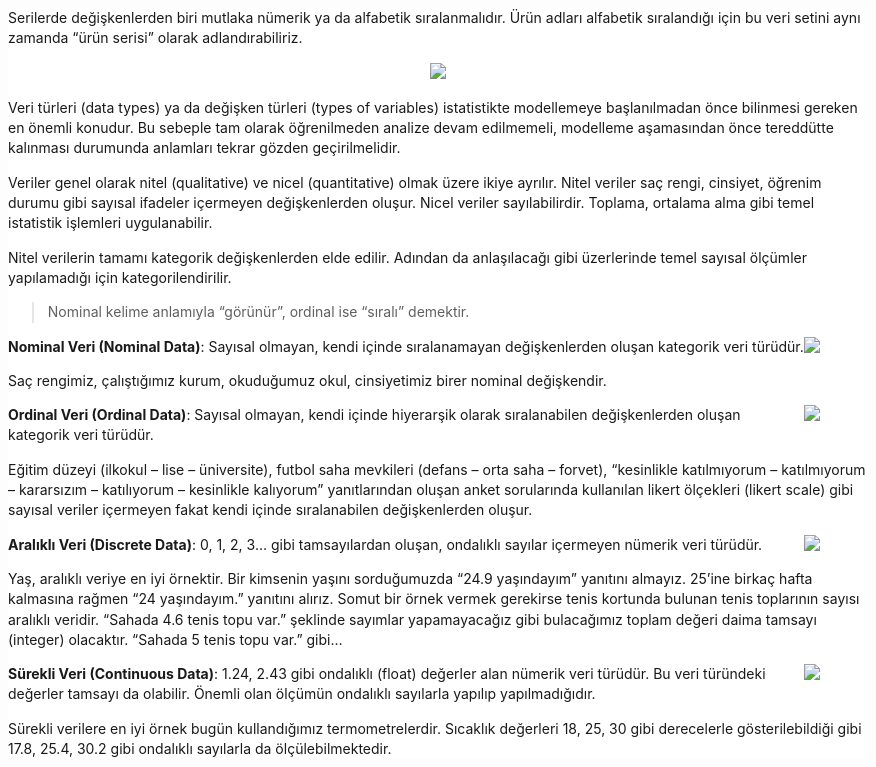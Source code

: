 Serilerde değişkenlerden biri mutlaka nümerik ya da alfabetik sıralanmalıdır. Ürün adları alfabetik sıralandığı için bu veri setini aynı zamanda “ürün serisi” olarak adlandırabiliriz.

<p align="center">
  <img src="https://zinzinzibidi.com/img/istatistik/veri-turleri2.png" style="width: 480px;"/>
</p>

Veri türleri (data types) ya da değişken türleri (types of variables) istatistikte modellemeye başlanılmadan önce bilinmesi gereken en önemli konudur. Bu sebeple tam olarak öğrenilmeden analize devam edilmemeli, modelleme aşamasından önce tereddütte kalınması durumunda anlamları tekrar gözden geçirilmelidir.

Veriler genel olarak nitel (qualitative) ve nicel (quantitative) olmak üzere ikiye ayrılır. Nitel veriler saç rengi, cinsiyet, öğrenim durumu gibi sayısal ifadeler içermeyen değişkenlerden oluşur. Nicel veriler sayılabilirdir. Toplama, ortalama alma gibi temel istatistik işlemleri uygulanabilir.

Nitel verilerin tamamı kategorik değişkenlerden elde edilir. Adından da anlaşılacağı gibi üzerlerinde temel sayısal ölçümler yapılamadığı için kategorilendirilir.

> Nominal kelime anlamıyla “görünür”, ordinal ise “sıralı” demektir.

<img src="https://zinzinzibidi.com/img/istatistik/cinsiyet.png" align="right" style="width: 64px;"/> 

<b>Nominal Veri (Nominal Data)</b>: Sayısal olmayan, kendi içinde sıralanamayan değişkenlerden oluşan kategorik veri türüdür.

Saç rengimiz, çalıştığımız kurum, okuduğumuz okul, cinsiyetimiz birer nominal değişkendir.

<img src="https://zinzinzibidi.com/img/istatistik/mezuniyet.png" align="right" style="width: 64px;"/> 

<b>Ordinal Veri (Ordinal Data)</b>: Sayısal olmayan, kendi içinde hiyerarşik olarak sıralanabilen değişkenlerden oluşan kategorik veri türüdür.

Eğitim düzeyi (ilkokul – lise – üniversite), futbol saha mevkileri (defans – orta saha – forvet), “kesinlikle katılmıyorum – katılmıyorum – kararsızım – katılıyorum – kesinlikle kalıyorum” yanıtlarından oluşan anket sorularında kullanılan likert ölçekleri (likert scale) gibi sayısal veriler içermeyen fakat kendi içinde sıralanabilen değişkenlerden oluşur.

<img src="https://zinzinzibidi.com/img/istatistik/sayilar.png" align="right" style="width: 64px;"/> 

<b>Aralıklı Veri (Discrete Data)</b>: 0, 1, 2, 3… gibi tamsayılardan oluşan, ondalıklı sayılar içermeyen nümerik veri türüdür.

Yaş, aralıklı veriye en iyi örnektir. Bir kimsenin yaşını sorduğumuzda “24.9 yaşındayım” yanıtını almayız. 25’ine birkaç hafta kalmasına rağmen “24 yaşındayım.” yanıtını alırız. Somut bir örnek vermek gerekirse tenis kortunda bulunan tenis toplarının sayısı aralıklı veridir. “Sahada 4.6 tenis topu var.” şeklinde sayımlar yapamayacağız gibi bulacağımız toplam değeri daima tamsayı (integer) olacaktır. “Sahada 5 tenis topu var.” gibi…

<img src="https://zinzinzibidi.com/img/istatistik/termostat.png" align="right" style="width: 64px;"/> 

<b>Sürekli Veri (Continuous Data)</b>: 1.24, 2.43 gibi ondalıklı (float) değerler alan nümerik veri türüdür. Bu veri türündeki değerler tamsayı da olabilir. Önemli olan ölçümün ondalıklı sayılarla yapılıp yapılmadığıdır.

Sürekli verilere en iyi örnek bugün kullandığımız termometrelerdir. Sıcaklık değerleri 18, 25, 30 gibi derecelerle gösterilebildiği gibi 17.8, 25.4, 30.2 gibi ondalıklı sayılarla da ölçülebilmektedir.
